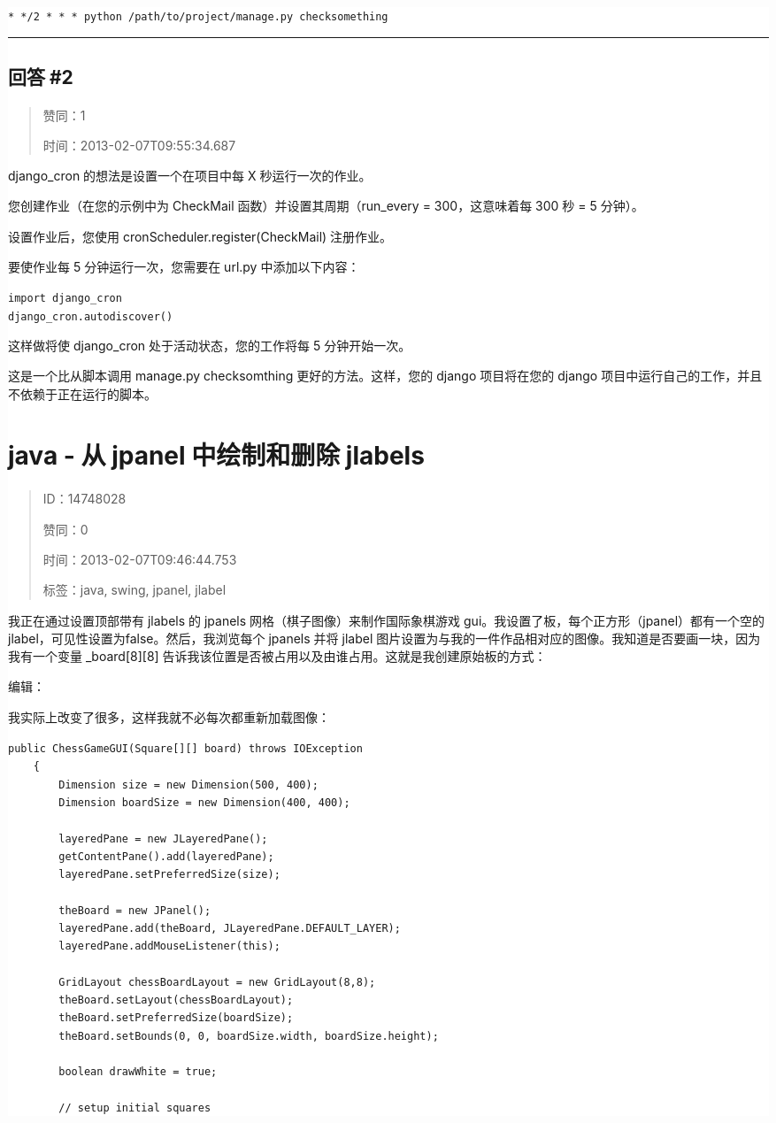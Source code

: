 ```
* */2 * * * python /path/to/project/manage.py checksomething 
```

* * *

## 回答 #2

> 赞同：1
> 
> 时间：2013-02-07T09:55:34.687

django_cron 的想法是设置一个在项目中每 X 秒运行一次的作业。

您创建作业（在您的示例中为 CheckMail 函数）并设置其周期（run_every = 300，这意味着每 300 秒 = 5 分钟）。

设置作业后，您使用 cronScheduler.register(CheckMail) 注册作业。

要使作业每 5 分钟运行一次，您需要在 url.py 中添加以下内容：

```
import django_cron
django_cron.autodiscover() 
```

这样做将使 django_cron 处于活动状态，您的工作将每 5 分钟开始一次。

这是一个比从脚本调用 manage.py checksomthing 更好的方法。这样，您的 django 项目将在您的 django 项目中运行自己的工作，并且不依赖于正在运行的脚本。

# java - 从 jpanel 中绘制和删除 jlabels

> ID：14748028
> 
> 赞同：0
> 
> 时间：2013-02-07T09:46:44.753
> 
> 标签：java, swing, jpanel, jlabel

我正在通过设置顶部带有 jlabels 的 jpanels 网格（棋子图像）来制作国际象棋游戏 gui。我设置了板，每个正方形（jpanel）都有一个空的jlabel，可见性设置为false。然后，我浏览每个 jpanels 并将 jlabel 图片设置为与我的一件作品相对应的图像。我知道是否要画一块，因为我有一个变量 _board[8][8] 告诉我该位置是否被占用以及由谁占用。这就是我创建原始板的方式：

编辑：

我实际上改变了很多，这样我就不必每次都重新加载图像：

```
public ChessGameGUI(Square[][] board) throws IOException 
    {
        Dimension size = new Dimension(500, 400);
        Dimension boardSize = new Dimension(400, 400);

        layeredPane = new JLayeredPane();
        getContentPane().add(layeredPane);
        layeredPane.setPreferredSize(size);

        theBoard = new JPanel();
        layeredPane.add(theBoard, JLayeredPane.DEFAULT_LAYER);
        layeredPane.addMouseListener(this);

        GridLayout chessBoardLayout = new GridLayout(8,8);
        theBoard.setLayout(chessBoardLayout);
        theBoard.setPreferredSize(boardSize);
        theBoard.setBounds(0, 0, boardSize.width, boardSize.height);

        boolean drawWhite = true;

        // setup initial squares
```